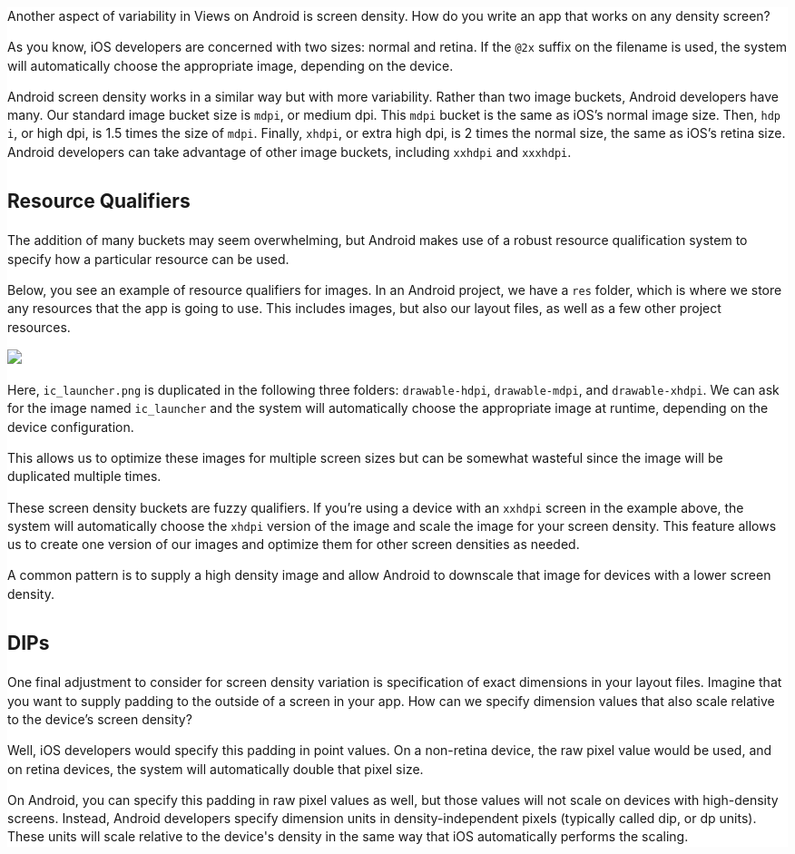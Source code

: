 Another aspect of variability in Views on Android is screen density. How do you write an app that works on any density screen?

As you know, iOS developers are concerned with two sizes: normal and retina. If the `@2x` suffix on the filename is used, the system will automatically choose the appropriate image, depending on the device. 

Android screen density works in a similar way but with more variability. Rather than two image buckets, Android developers have many. Our standard image bucket size is `mdpi`, or medium dpi. This `mdpi` bucket is the same as iOS’s normal image size. Then, `hdpi`, or high dpi, is 1.5 times the size of `mdpi`. Finally, `xhdpi`, or extra high dpi, is 2 times the normal size, the same as iOS’s retina size. Android developers can take advantage of other image buckets, including `xxhdpi` and `xxxhdpi`.

## Resource Qualifiers

The addition of many buckets may seem overwhelming, but Android makes use of a robust resource qualification system to specify how a particular resource can be used. 

Below, you see an example of resource qualifiers for images. In an Android project, we have a `res` folder, which is where we store any resources that the app is going to use. This includes images, but also our layout files, as well as a few other project resources. 

![](/images/issue-11/image00.png)

Here, `ic_launcher.png` is duplicated in the following three folders: `drawable-hdpi`, `drawable-mdpi`, and `drawable-xhdpi`. We can ask for the image named `ic_launcher` and the system will automatically choose the appropriate image at runtime, depending on the device configuration.

This allows us to optimize these images for multiple screen sizes but can be somewhat wasteful since the image will be duplicated multiple times. 

These screen density buckets are fuzzy qualifiers. If you’re using a device with an `xxhdpi` screen in the example above, the system will automatically choose the `xhdpi` version of the image and scale the image for your screen density. This feature allows us to create one version of our images and optimize them for other screen densities as needed. 

A common pattern is to supply a high density image and allow Android to downscale that image for devices with a lower screen density. 

## DIPs

One final adjustment to consider for screen density variation is specification of exact dimensions in your layout files. Imagine that you want to supply padding to the outside of a screen in your app. How can we specify dimension values that also scale relative to the device’s screen density?

Well, iOS developers would specify this padding in point values. On a non-retina device, the raw pixel value would be used, and on retina devices, the system will automatically double that pixel size. 

On Android, you can specify this padding in raw pixel values as well, but those values will not scale on devices with high-density screens. Instead, Android developers specify dimension units in density-independent pixels (typically called dip, or dp units). These units will scale relative to the device's density in the same way that iOS automatically performs the scaling. 
